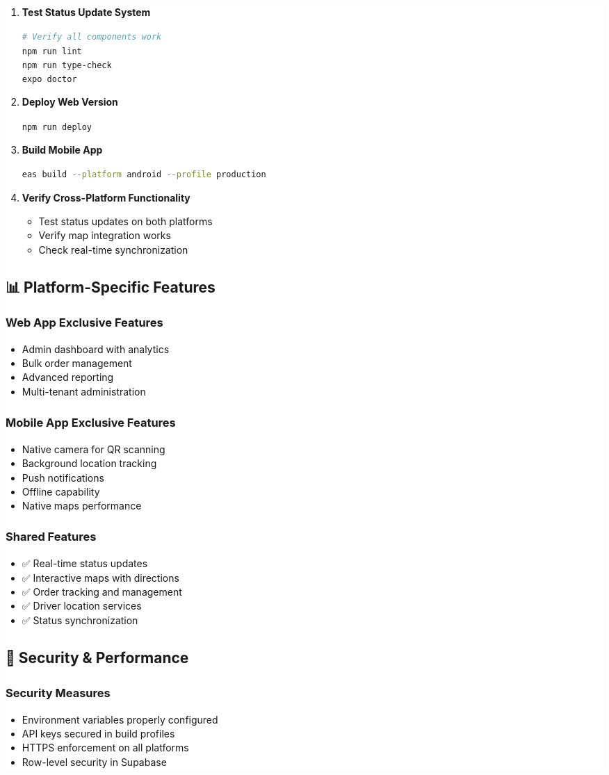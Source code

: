 1. **Test Status Update System**
   ```bash
   # Verify all components work
   npm run lint
   npm run type-check
   expo doctor
   ```

2. **Deploy Web Version**
   ```bash
   npm run deploy
   ```

3. **Build Mobile App**
   ```bash
   eas build --platform android --profile production
   ```

4. **Verify Cross-Platform Functionality**
   - Test status updates on both platforms
   - Verify map integration works
   - Check real-time synchronization

## 📊 Platform-Specific Features

### Web App Exclusive Features
- Admin dashboard with analytics
- Bulk order management
- Advanced reporting
- Multi-tenant administration

### Mobile App Exclusive Features
- Native camera for QR scanning
- Background location tracking
- Push notifications
- Offline capability
- Native maps performance

### Shared Features
- ✅ Real-time status updates
- ✅ Interactive maps with directions
- ✅ Order tracking and management
- ✅ Driver location services
- ✅ Status synchronization

## 🔐 Security & Performance

### Security Measures
- Environment variables properly configured
- API keys secured in build profiles
- HTTPS enforcement on all platforms
- Row-level security in Supabase
